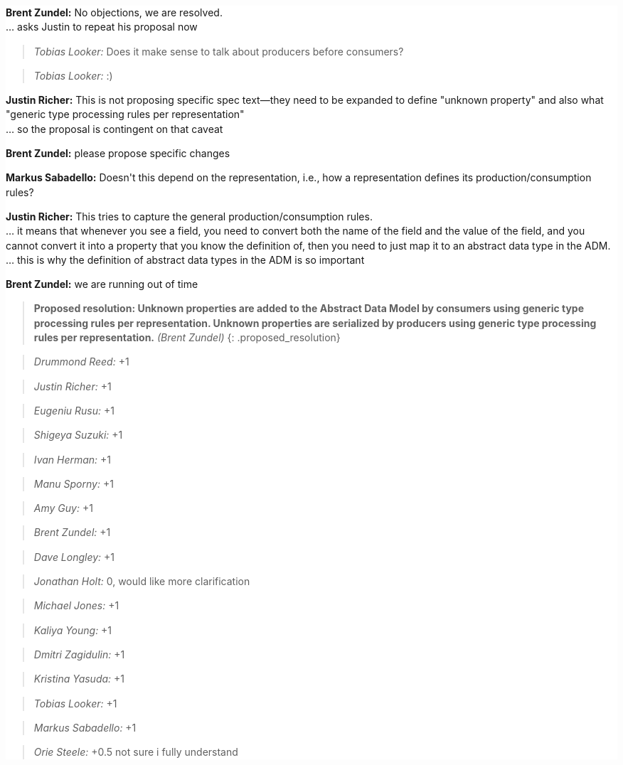 **Brent Zundel:** No objections, we are resolved.  
… asks Justin to repeat his proposal now  

> *Tobias Looker:* Does it make sense to talk about producers before consumers?

> *Tobias Looker:* :)

**Justin Richer:** This is not proposing specific spec text—they need to be expanded to define "unknown property" and also what "generic type processing rules per representation"  
… so the proposal is contingent on that caveat  

**Brent Zundel:** please propose specific changes  

**Markus Sabadello:** Doesn't this depend on the representation, i.e., how a representation defines its production/consumption rules?  

**Justin Richer:** This tries to capture the general production/consumption rules.  
… it means that whenever you see a field, you need to convert both the name of the field and the value of the field, and you cannot convert it into a property that you know the definition of, then you need to just map it to an abstract data type in the ADM.  
… this is why the definition of abstract data types in the ADM is so important  

**Brent Zundel:** we are running out of time  

> **Proposed resolution: Unknown properties are added to the Abstract Data Model by consumers using generic type processing rules per representation. Unknown properties are serialized by producers using generic type processing rules per representation.** *(Brent Zundel)*
{: .proposed_resolution}

> *Drummond Reed:* +1

> *Justin Richer:* +1

> *Eugeniu Rusu:* +1

> *Shigeya Suzuki:* +1

> *Ivan Herman:* +1

> *Manu Sporny:* +1

> *Amy Guy:* +1

> *Brent Zundel:* +1

> *Dave Longley:* +1

> *Jonathan Holt:* 0, would like more clarification

> *Michael Jones:* +1

> *Kaliya Young:* +1

> *Dmitri Zagidulin:* +1

> *Kristina Yasuda:* +1

> *Tobias Looker:* +1

> *Markus Sabadello:* +1

> *Orie Steele:* +0.5 not sure i fully understand
